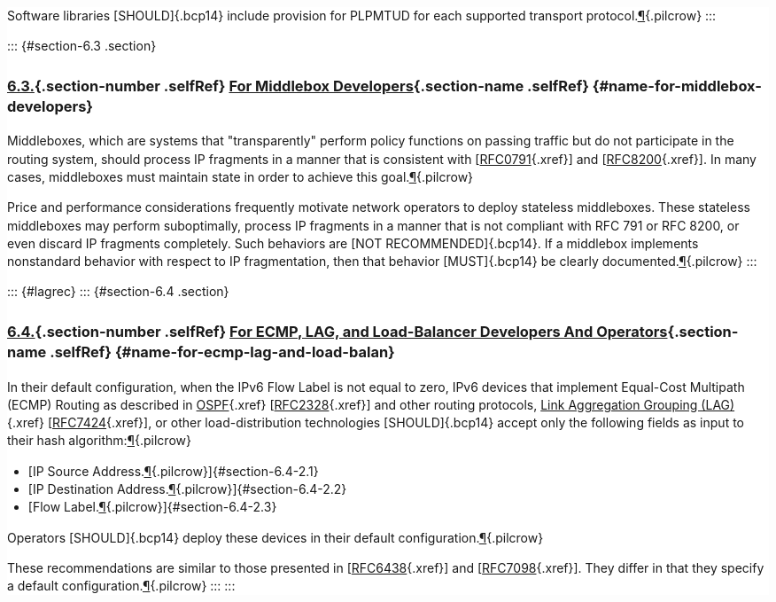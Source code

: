 Software libraries [SHOULD]{.bcp14} include provision for PLPMTUD for
each supported transport protocol.[¶](#section-6.2-1){.pilcrow}
:::

::: {#section-6.3 .section}
### [6.3.](#section-6.3){.section-number .selfRef} [For Middlebox Developers](#name-for-middlebox-developers){.section-name .selfRef} {#name-for-middlebox-developers}

Middleboxes, which are systems that \"transparently\" perform policy
functions on passing traffic but do not participate in the routing
system, should process IP fragments in a manner that is consistent with
\[[RFC0791](#RFC0791){.xref}\] and \[[RFC8200](#RFC8200){.xref}\]. In
many cases, middleboxes must maintain state in order to achieve this
goal.[¶](#section-6.3-1){.pilcrow}

Price and performance considerations frequently motivate network
operators to deploy stateless middleboxes. These stateless middleboxes
may perform suboptimally, process IP fragments in a manner that is not
compliant with RFC 791 or RFC 8200, or even discard IP fragments
completely. Such behaviors are [NOT RECOMMENDED]{.bcp14}. If a middlebox
implements nonstandard behavior with respect to IP fragmentation, then
that behavior [MUST]{.bcp14} be clearly
documented.[¶](#section-6.3-2){.pilcrow}
:::

::: {#lagrec}
::: {#section-6.4 .section}
### [6.4.](#section-6.4){.section-number .selfRef} [For ECMP, LAG, and Load-Balancer Developers And Operators](#name-for-ecmp-lag-and-load-balan){.section-name .selfRef} {#name-for-ecmp-lag-and-load-balan}

In their default configuration, when the IPv6 Flow Label is not equal to
zero, IPv6 devices that implement Equal-Cost Multipath (ECMP) Routing as
described in [OSPF](#RFC2328){.xref} \[[RFC2328](#RFC2328){.xref}\] and
other routing protocols, [Link Aggregation Grouping
(LAG)](#RFC7424){.xref} \[[RFC7424](#RFC7424){.xref}\], or other
load-distribution technologies [SHOULD]{.bcp14} accept only the
following fields as input to their hash
algorithm:[¶](#section-6.4-1){.pilcrow}

-   [IP Source
    Address.[¶](#section-6.4-2.1){.pilcrow}]{#section-6.4-2.1}
-   [IP Destination
    Address.[¶](#section-6.4-2.2){.pilcrow}]{#section-6.4-2.2}
-   [Flow Label.[¶](#section-6.4-2.3){.pilcrow}]{#section-6.4-2.3}

Operators [SHOULD]{.bcp14} deploy these devices in their default
configuration.[¶](#section-6.4-3){.pilcrow}

These recommendations are similar to those presented in
\[[RFC6438](#RFC6438){.xref}\] and \[[RFC7098](#RFC7098){.xref}\]. They
differ in that they specify a default
configuration.[¶](#section-6.4-4){.pilcrow}
:::
:::
